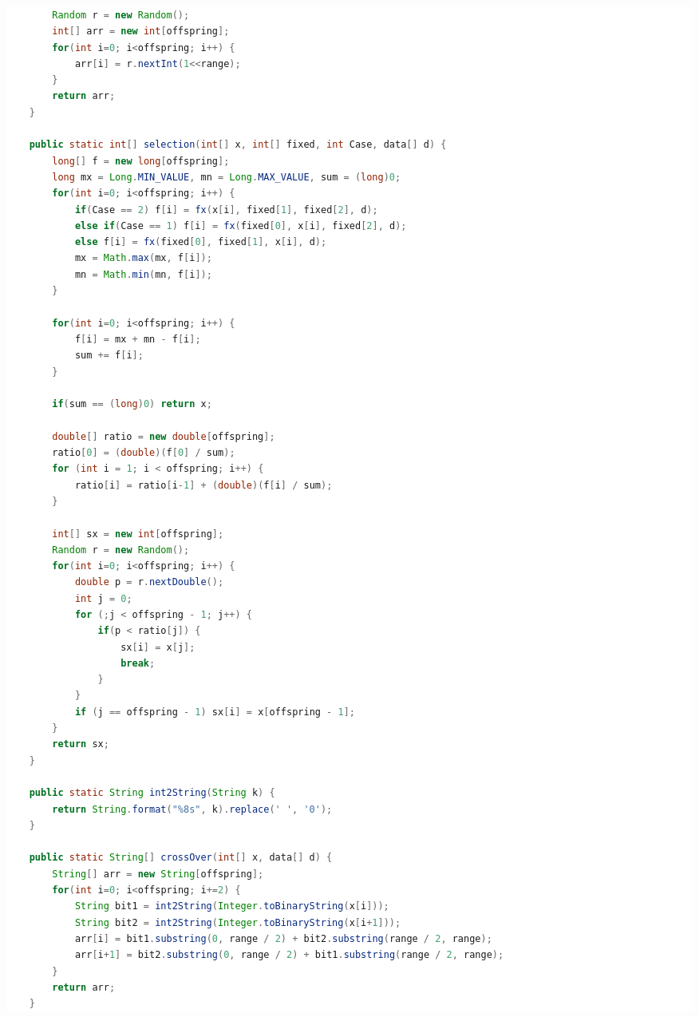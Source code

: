 ```java
        Random r = new Random();
        int[] arr = new int[offspring];
        for(int i=0; i<offspring; i++) {
            arr[i] = r.nextInt(1<<range);
        }
        return arr;
    }

    public static int[] selection(int[] x, int[] fixed, int Case, data[] d) {
        long[] f = new long[offspring];
        long mx = Long.MIN_VALUE, mn = Long.MAX_VALUE, sum = (long)0;
        for(int i=0; i<offspring; i++) {
            if(Case == 2) f[i] = fx(x[i], fixed[1], fixed[2], d);
            else if(Case == 1) f[i] = fx(fixed[0], x[i], fixed[2], d);
            else f[i] = fx(fixed[0], fixed[1], x[i], d);
            mx = Math.max(mx, f[i]);
            mn = Math.min(mn, f[i]);
        }

        for(int i=0; i<offspring; i++) {
            f[i] = mx + mn - f[i];
            sum += f[i];
        }
        
        if(sum == (long)0) return x;

        double[] ratio = new double[offspring];
        ratio[0] = (double)(f[0] / sum);
        for (int i = 1; i < offspring; i++) {
            ratio[i] = ratio[i-1] + (double)(f[i] / sum);
        }

        int[] sx = new int[offspring];
        Random r = new Random();
        for(int i=0; i<offspring; i++) {
            double p = r.nextDouble();
            int j = 0;
            for (;j < offspring - 1; j++) {
                if(p < ratio[j]) {
                    sx[i] = x[j];
                    break;
                }
            }
            if (j == offspring - 1) sx[i] = x[offspring - 1];
        }
        return sx;
    }

    public static String int2String(String k) {
        return String.format("%8s", k).replace(' ', '0');
    }

    public static String[] crossOver(int[] x, data[] d) {
        String[] arr = new String[offspring];
        for(int i=0; i<offspring; i+=2) {
            String bit1 = int2String(Integer.toBinaryString(x[i]));
            String bit2 = int2String(Integer.toBinaryString(x[i+1]));
            arr[i] = bit1.substring(0, range / 2) + bit2.substring(range / 2, range);
            arr[i+1] = bit2.substring(0, range / 2) + bit1.substring(range / 2, range);
        }
        return arr;
    }

```